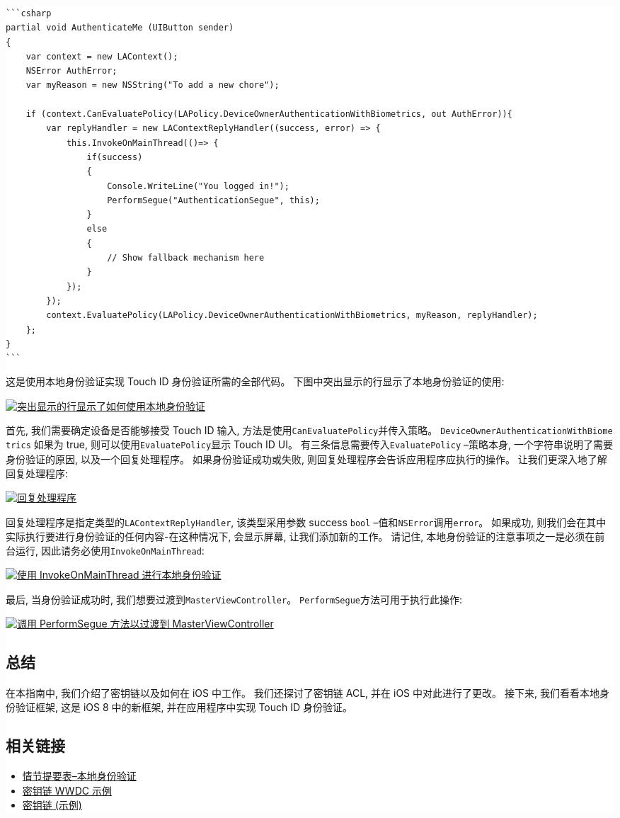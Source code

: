     ```csharp
    partial void AuthenticateMe (UIButton sender)
    {
        var context = new LAContext();
        NSError AuthError;
        var myReason = new NSString("To add a new chore");

        if (context.CanEvaluatePolicy(LAPolicy.DeviceOwnerAuthenticationWithBiometrics, out AuthError)){
            var replyHandler = new LAContextReplyHandler((success, error) => {
                this.InvokeOnMainThread(()=> {
                    if(success)
                    {
                        Console.WriteLine("You logged in!");
                        PerformSegue("AuthenticationSegue", this);
                    }
                    else
                    {
                        // Show fallback mechanism here
                    }
                });
            });
            context.EvaluatePolicy(LAPolicy.DeviceOwnerAuthenticationWithBiometrics, myReason, replyHandler);
        };
    }
    ```

这是使用本地身份验证实现 Touch ID 身份验证所需的全部代码。 下图中突出显示的行显示了本地身份验证的使用:

[![](touchid-images/image8.png "突出显示的行显示了如何使用本地身份验证")](touchid-images/image8.png#lightbox)

首先, 我们需要确定设备是否能够接受 Touch ID 输入, 方法是使用`CanEvaluatePolicy`并传入策略。 `DeviceOwnerAuthenticationWithBiometrics` 如果为 true, 则可以使用`EvaluatePolicy`显示 Touch ID UI。 有三条信息需要传入`EvaluatePolicy` –策略本身, 一个字符串说明了需要身份验证的原因, 以及一个回复处理程序。 如果身份验证成功或失败, 则回复处理程序会告诉应用程序应执行的操作。 让我们更深入地了解回复处理程序:

[![](touchid-images/image9.png "回复处理程序")](touchid-images/image9.png#lightbox)

回复处理程序是指定类型的`LAContextReplyHandler`, 该类型采用参数 success `bool` –值和`NSError`调用`error`。 如果成功, 则我们会在其中实际执行要进行身份验证的任何内容-在这种情况下, 会显示屏幕, 让我们添加新的工作。 请记住, 本地身份验证的注意事项之一是必须在前台运行, 因此请务必使用`InvokeOnMainThread`:

[![](touchid-images/image10.png "使用 InvokeOnMainThread 进行本地身份验证")](touchid-images/image10.png#lightbox)

最后, 当身份验证成功时, 我们想要过渡到`MasterViewController`。 `PerformSegue`方法可用于执行此操作:

[![](touchid-images/image11.png "调用 PerformSegue 方法以过渡到 MasterViewController")](touchid-images/image11.png#lightbox)

## <a name="summary"></a>总结

在本指南中, 我们介绍了密钥链以及如何在 iOS 中工作。 我们还探讨了密钥链 ACL, 并在 iOS 中对此进行了更改。 接下来, 我们看看本地身份验证框架, 这是 iOS 8 中的新框架, 并在应用程序中实现 Touch ID 身份验证。

## <a name="related-links"></a>相关链接

- [情节提要表–本地身份验证](https://docs.microsoft.com/samples/xamarin/ios-samples/storyboardtable-localauthentication)
- [密钥链 WWDC 示例](https://docs.microsoft.com/samples/xamarin/ios-samples/ios8-keychaintouchid/)
- [密钥链 (示例)](https://docs.microsoft.com/samples/xamarin/ios-samples/keychain/)
